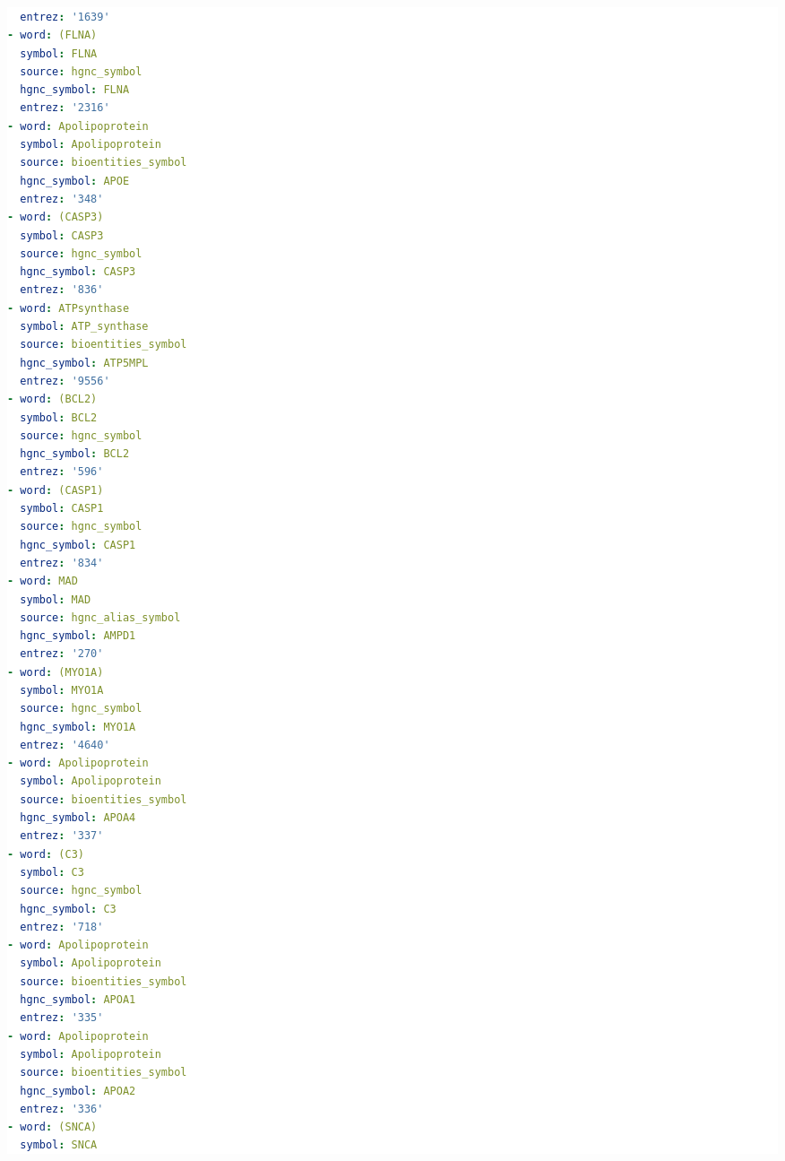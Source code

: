 ```yaml
  entrez: '1639'
- word: (FLNA)
  symbol: FLNA
  source: hgnc_symbol
  hgnc_symbol: FLNA
  entrez: '2316'
- word: Apolipoprotein
  symbol: Apolipoprotein
  source: bioentities_symbol
  hgnc_symbol: APOE
  entrez: '348'
- word: (CASP3)
  symbol: CASP3
  source: hgnc_symbol
  hgnc_symbol: CASP3
  entrez: '836'
- word: ATPsynthase
  symbol: ATP_synthase
  source: bioentities_symbol
  hgnc_symbol: ATP5MPL
  entrez: '9556'
- word: (BCL2)
  symbol: BCL2
  source: hgnc_symbol
  hgnc_symbol: BCL2
  entrez: '596'
- word: (CASP1)
  symbol: CASP1
  source: hgnc_symbol
  hgnc_symbol: CASP1
  entrez: '834'
- word: MAD
  symbol: MAD
  source: hgnc_alias_symbol
  hgnc_symbol: AMPD1
  entrez: '270'
- word: (MYO1A)
  symbol: MYO1A
  source: hgnc_symbol
  hgnc_symbol: MYO1A
  entrez: '4640'
- word: Apolipoprotein
  symbol: Apolipoprotein
  source: bioentities_symbol
  hgnc_symbol: APOA4
  entrez: '337'
- word: (C3)
  symbol: C3
  source: hgnc_symbol
  hgnc_symbol: C3
  entrez: '718'
- word: Apolipoprotein
  symbol: Apolipoprotein
  source: bioentities_symbol
  hgnc_symbol: APOA1
  entrez: '335'
- word: Apolipoprotein
  symbol: Apolipoprotein
  source: bioentities_symbol
  hgnc_symbol: APOA2
  entrez: '336'
- word: (SNCA)
  symbol: SNCA
```